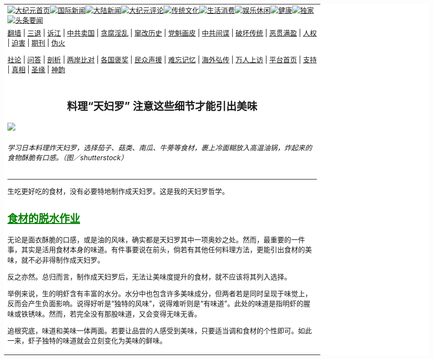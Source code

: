 <a name="1" id="1" target="_blank"></a><span id="1"></span>
<table align=center border="0"><tr><td colspan="2" VALIGN=TOP><a href="https://github.com/19920513/djy/blob/master/gb/nf1351518.md#1"><img src="https://raw.githubusercontent.com/19920513/www/master/t/djy/1.jpg" title="大纪元首页" alt="大纪元首页"></a><a href="https://github.com/19920513/djy/blob/master/gb/n24hr.md#1"><img src="https://raw.githubusercontent.com/19920513/www/master/t/djy/3.jpg" title="国际新闻" alt="国际新闻"></a><a href="https://github.com/19920513/djy/blob/master/gb/nsc413.md#1"><img src="https://raw.githubusercontent.com/19920513/www/master/t/djy/4.jpg" title="大陆新闻" alt="大陆新闻"></a><a href="https://github.com/19920513/djy/blob/master/gb/news392.md#1"><img src="https://raw.githubusercontent.com/19920513/www/master/t/djy/5.jpg" title="大纪元评论" alt="大纪元评论"></a><a href="https://github.com/19920513/djy/blob/master/gb/news2007.md#1"><img src="https://raw.githubusercontent.com/19920513/www/master/t/djy/6.jpg" title="传统文化" alt="传统文化"></a><a href="https://github.com/19920513/djy/blob/master/gb/news2008.md#1"><img src="https://raw.githubusercontent.com/19920513/www/master/t/djy/7.jpg" title="生活消费" alt="生活消费"></a><a href="https://github.com/19920513/djy/blob/master/gb/ncyule.md#1"><img src="https://raw.githubusercontent.com/19920513/www/master/t/djy/8.jpg" title="娱乐休闲" alt="娱乐休闲"></a><a href="https://github.com/19920513/djy/blob/master/gb/nsc1002.md#1"><img src="https://raw.githubusercontent.com/19920513/www/master/t/djy/9.jpg" title="健康" alt="健康"></a><a href="https://github.com/19920513/djy/blob/master/gb/nf6092.md#1"><img src="https://raw.githubusercontent.com/19920513/www/master/t/djy/10a.jpg" title="独家" alt="独家"></a><a href="https://github.com/19920513/djy/blob/master/gb/nf4514.md#1"><img src="https://raw.githubusercontent.com/19920513/www/master/t/djy/12a.jpg" title="头条要闻" alt="头条要闻"></a></td></tr>
<tr><td colspan="2" VALIGN=TOP><a target="_blank" href="https://github.com/19920513/www/blob/master/README.md?zsrh#1">翻墙</a> | <a target="_blank" href="https://github.com/19920513/djy/blob/master/gb/nf5657.md#1">三退</a> | <a target="_blank" href="https://github.com/19920513/djy/blob/master/gb/nf6124.md#1">诉江</a> | <a target="_blank" href="https://github.com/19920513/djy/blob/master/gb/nf1176117.md#1">中共卖国</a> | <a target="_blank" href="https://github.com/19920513/djy/blob/master/gb/nf5773.md#1">贪腐淫乱</a> | <a target="_blank" href="https://github.com/19920513/djy/blob/master/gb/nf1176115.md#1">窜改历史</a> | <a target="_blank" href="https://github.com/19920513/djy/blob/master/gb/nf1176107.md#1">党魁画皮</a> | <a target="_blank" href="https://github.com/19920513/djy/blob/master/gb/nf1320400.md#1">中共间谍</a> | <a target="_blank" href="https://github.com/19920513/djy/blob/master/gb/nf1176114.md#1">破坏传统</a> | <a target="_blank" href="https://github.com/19920513/ntdtv/blob/master/gb/prog447_1.md#1">恶贯满盈</a> | <a target="_blank" href="https://github.com/19920513/djy/blob/master/gb/ncid278.md#1">人权</a> | <a target="_blank" href="https://github.com/19920513/djy/blob/master/gb/nf1176111.md#1">迫害</a> | <a target="_blank" href="https://gitlab.com/szzdlab/mh-qikan/blob/master/README.md#1">期刊</a> | <a target="_blank" href="https://github.com/19920513/djy/blob/master/gb/nf5562.md#1">伪火</a></p><p><a target="_blank" href="https://github.com/19920513/djy/blob/master/gb/9p.md#1">社论</a> | <a target="_blank" href="https://github.com/19920513/djy/blob/master/gb/nf4378.md#1">问答</a> | <a target="_blank" href="https://github.com/19920513/djy/blob/master/gb/nf5792.md#1">剖析</a> | <a target="_blank" href="https://github.com/19920513/djy/blob/master/gb/nf5735.md#1">两岸比对</a> | <a target="_blank" href="https://github.com/19920513/djy/blob/master/gb/nf6119.md#1">各国褒奖</a> | <a target="_blank" href="https://github.com/19920513/djy/blob/master/gb/nf6120.md#1">民众声援</a> | <a target="_blank" href="https://github.com/19920513/djy/blob/master/gb/nf1188594.md#1">难忘记忆</a> | <a target="_blank" href="https://github.com/19920513/djy/blob/master/gb/nf3180.md#1">海外弘传</a> | <a target="_blank" href="https://github.com/19920513/djy/blob/master/gb/nf5410.md#1">万人上访</a> | <a target="_blank" href="https://github.com/19920513/www/blob/master/README.md?zsrh#1">平台首页</a> | <a target="_blank" href="https://github.com/19920513/djy/blob/master/gb/nf4386.md#1">支持</a> | <a target="_blank" href="https://github.com/19920513/djy/blob/master/gb/nf4389.md#1">真相</a> | <a target="_blank" href="https://github.com/19920513/djy/blob/master/gb/nf5790.md#1">圣缘</a> | <a target="_blank" href="https://github.com/19920513/djy/blob/master/gb/nf4786.md#1">神韵</a></td></tr>
<tr><td VALIGN=TOP width="626"><h2 align=center>料理“天妇罗” 注意这些细节才能引出美味</h2>
<img width="600" src="https://i.epochtimes.com/assets/uploads/2020/12/shutterstock_413594239-600x400.jpg" />
<h6>学习日本料理炸天妇罗，选择茄子、菇类、南瓜、牛蒡等食材，裹上冷面糊放入高温油锅，炸起来的食物酥脆有口感。（图／shutterstock）
</h6>
<hr>
	<p>生吃更好吃的食材，没有必要特地制作成<ahref="https://github.com/19920513/djy/blob/master/gb/tag/%E5%A4%A9%E5%A6%87%E7%BD%97.md#1">天妇罗</a>。这是我的天妇罗哲学。</p>
<h2><span style="color: #008000;"><u>食材的脱水作业</u></span></h2>
<p>无论是面衣酥脆的口感，或是油的风味，确实都是<ahref="https://github.com/19920513/djy/blob/master/gb/tag/%E5%A4%A9%E5%A6%87%E7%BD%97.md#1">天妇罗</a>其中一项奥妙之处。然而，最重要的一件事，其实是活用食材本身的味道。有件事要说在前头，倘若有其他任何料理方法，更能引出食材的美味，就不必非得制作成天妇罗。</p>
<p>反之亦然。总归而言，制作成天妇罗后，无法让美味度提升的食材，就不应该将其列入选择。</p>
<p>举例来说，生的明虾含有丰富的水分。水分中也包含许多美味成分，但两者若是同时呈现于味觉上，反而会产生负面影响。说得好听是“独特的风味”，说得难听则是“有味道”。此处的味道是指明虾的腥味或铁锈味。然而，若完全没有那股味道，又会变得无味无香。</p>
<p>追根究底，味道和美味一体两面。若要让品尝的人感受到美味，只要适当调和食材的个性即可。如此一来，虾子独特的味道就会立刻变化为美味的鲜味。</p>